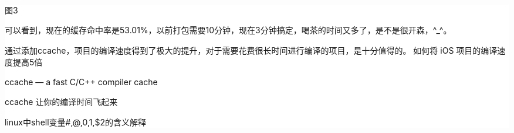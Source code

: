 图3

可以看到，现在的缓存命中率是53.01%，以前打包需要10分钟，现在3分钟搞定，喝茶的时间又多了，是不是很开森，^_^。

通过添加ccache，项目的编译速度得到了极大的提升，对于需要花费很长时间进行编译的项目，是十分值得的。
如何将 iOS 项目的编译速度提高5倍

ccache — a fast C/C++ compiler cache

ccache 让你的编译时间飞起来

linux中shell变量#,@,0,1,$2的含义解释

